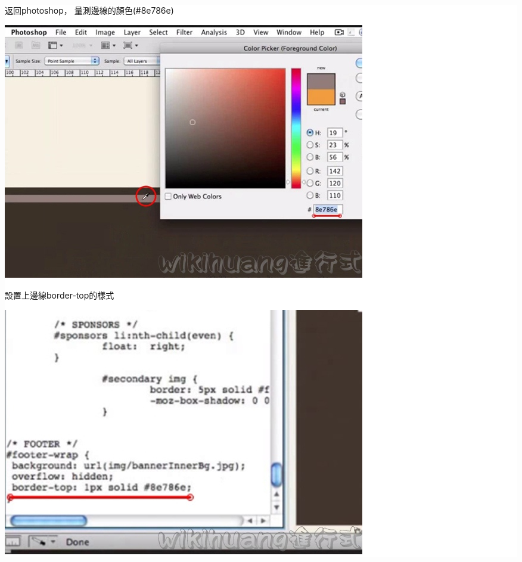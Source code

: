 <p>返回photoshop， 量測邊線的顏色(#8e786e)</p>
<img src="/images/coding-note/html/psd-to-html/05d_buildCss_footer_section/05d_buildCss_footer_section-0.04.52.10.jpg" alt="/images/coding-note/html/psd-to-html/05d_buildCss_footer_section/05d_buildCss_footer_section-0.04.52.10.jpg"/>




<p>設置上邊線border-top的樣式</p>
<img src="/images/coding-note/html/psd-to-html/05d_buildCss_footer_section/05d_buildCss_footer_section-0.05.01.00.jpg" alt="/images/coding-note/html/psd-to-html/05d_buildCss_footer_section/05d_buildCss_footer_section-0.05.01.00.jpg"/>


